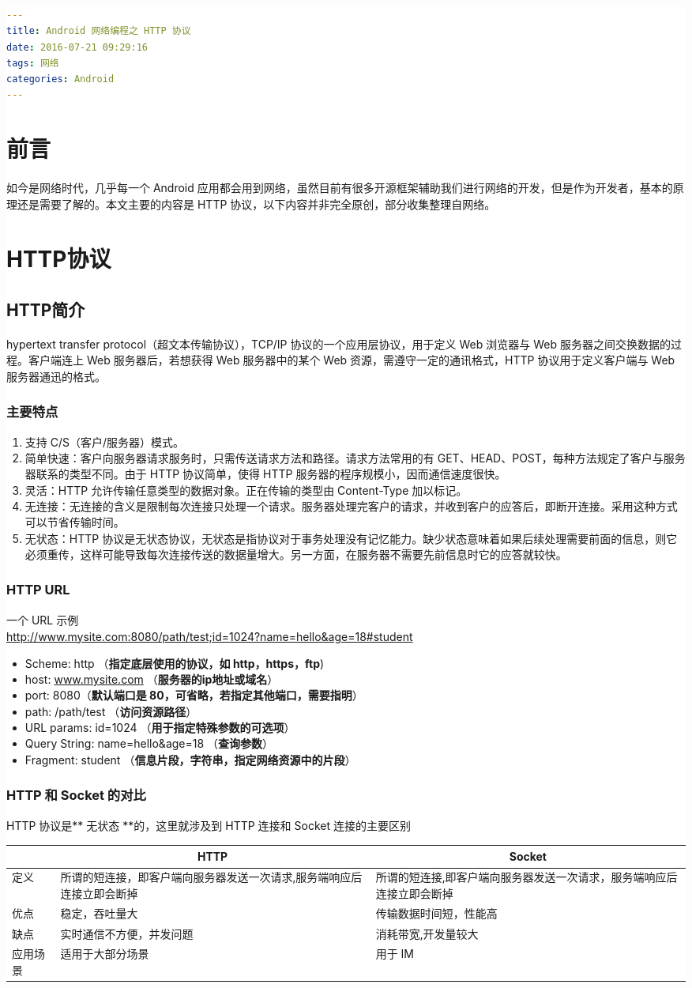 ```yaml
---
title: Android 网络编程之 HTTP 协议
date: 2016-07-21 09:29:16
tags: 网络
categories: Android
---
```

# 前言
如今是网络时代，几乎每一个 Android 应用都会用到网络，虽然目前有很多开源框架辅助我们进行网络的开发，但是作为开发者，基本的原理还是需要了解的。本文主要的内容是 HTTP 协议，以下内容并非完全原创，部分收集整理自网络。

# HTTP协议
## HTTP简介
hypertext transfer protocol（超文本传输协议），TCP/IP 协议的一个应用层协议，用于定义 Web 浏览器与 Web 服务器之间交换数据的过程。客户端连上 Web 服务器后，若想获得 Web 服务器中的某个 Web 资源，需遵守一定的通讯格式，HTTP 协议用于定义客户端与 Web 服务器通迅的格式。
### 主要特点
1. 支持 C/S（客户/服务器）模式。
2. 简单快速：客户向服务器请求服务时，只需传送请求方法和路径。请求方法常用的有 GET、HEAD、POST，每种方法规定了客户与服务器联系的类型不同。由于 HTTP 协议简单，使得 HTTP 服务器的程序规模小，因而通信速度很快。
3. 灵活：HTTP 允许传输任意类型的数据对象。正在传输的类型由 Content-Type 加以标记。
4. 无连接：无连接的含义是限制每次连接只处理一个请求。服务器处理完客户的请求，并收到客户的应答后，即断开连接。采用这种方式可以节省传输时间。
5. 无状态：HTTP 协议是无状态协议，无状态是指协议对于事务处理没有记忆能力。缺少状态意味着如果后续处理需要前面的信息，则它必须重传，这样可能导致每次连接传送的数据量增大。另一方面，在服务器不需要先前信息时它的应答就较快。

### HTTP URL
一个 URL 示例  
 http://www.mysite.com:8080/path/test;id=1024?name=hello&age=18#student

- Scheme: http 	（**指定底层使用的协议，如 http，https，ftp**)
- host: www.mysite.com  （**服务器的ip地址或域名**）
- port: 8080（**默认端口是 80，可省略，若指定其他端口，需要指明**）
- path: /path/test  （**访问资源路径**）
- URL params: id=1024 （**用于指定特殊参数的可选项**）
- Query String: name=hello&age=18 （**查询参数**）
- Fragment: student （**信息片段，字符串，指定网络资源中的片段**）

### HTTP 和 Socket 的对比
HTTP 协议是** 无状态 **的，这里就涉及到 HTTP 连接和 Socket 连接的主要区别  

||HTTP|Socket|
|---|---|---|
|定义|所谓的短连接，即客户端向服务器发送一次请求,服务端响应后连接立即会断掉|所谓的短连接,即客户端向服务器发送一次请求，服务端响应后连接立即会断掉|
|优点|稳定，吞吐量大|传输数据时间短，性能高|
|缺点|实时通信不方便，并发问题|消耗带宽,开发量较大|
|应用场景|适用于大部分场景|用于 IM|
